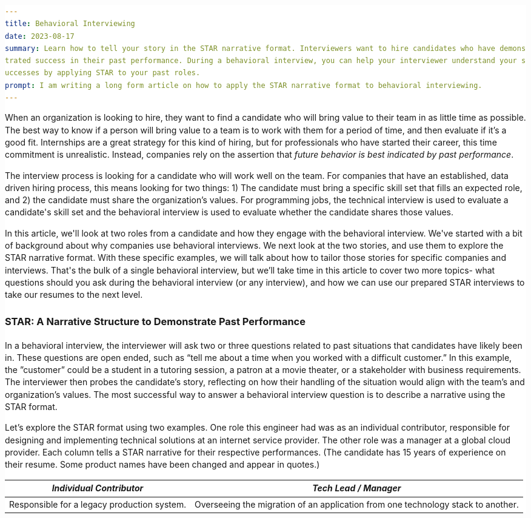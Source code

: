 ```yaml
---
title: Behavioral Interviewing
date: 2023-08-17
summary: Learn how to tell your story in the STAR narrative format. Interviewers want to hire candidates who have demonstrated success in their past performance. During a behavioral interview, you can help your interviewer understand your successes by applying STAR to your past roles.
prompt: I am writing a long form article on how to apply the STAR narrative format to behavioral interviewing.
---
```


When an organization is looking to hire, they want to find a candidate who will bring value to their team in as little time as possible. The best way to know if a person will bring value to a team is to work with them for a period of time, and then evaluate if it’s a good fit. Internships are a great strategy for this kind of hiring, but for professionals who have started their career, this time commitment is unrealistic. Instead, companies rely on the assertion that _future behavior is best indicated by past performance_.

The interview process is looking for a candidate who will work well on the team. For companies that have an established, data driven hiring process, this means looking for two things: 1) The candidate must bring a specific skill set that fills an expected role, and 2) the candidate must share the organization’s values. For programming jobs, the technical interview is used to evaluate a candidate's skill set and the behavioral interview is used to evaluate whether the candidate shares those values.

In this article, we'll look at two roles from a candidate and how they engage with the behavioral interview. We've started with a bit of background about why companies use behavioral interviews. We next look at the two stories, and use them to explore the STAR narrative format. With these specific examples, we will talk about how to tailor those stories for specific companies and interviews. That's the bulk of a single behavioral interview, but we’ll take time in this article to cover two more topics- what questions should you ask during the behavioral interview (or any interview), and how we can use our prepared STAR interviews to take our resumes to the next level.

### STAR: A Narrative Structure to Demonstrate Past Performance

In a behavioral interview, the interviewer will ask two or three questions related to past situations that candidates have likely been in. These questions are open ended, such as “tell me about a time when you worked with a difficult customer.” In this example, the ”customer” could be a student in a tutoring session, a patron at a movie theater, or a stakeholder with business requirements. The interviewer then probes the candidate’s story, reflecting on how their handling of the situation would align with the team’s and organization’s values. The most successful way to answer a behavioral interview question is to describe a narrative using the STAR format.

Let’s explore the STAR format using two examples. One role this engineer had was as an individual contributor, responsible for designing and implementing technical solutions at an internet service provider. The other role was a manager at a global cloud provider. Each column tells a STAR narrative for their respective performances. (The candidate has 15 years of experience on their resume. Some product names have been changed and appear in quotes.)

| _Individual Contributor_                    | _Tech Lead / Manager_                                                            |
| ------------------------------------------- | -------------------------------------------------------------------------------- |
| Responsible for a legacy production system. | Overseeing the migration of an application from one technology stack to another. |
